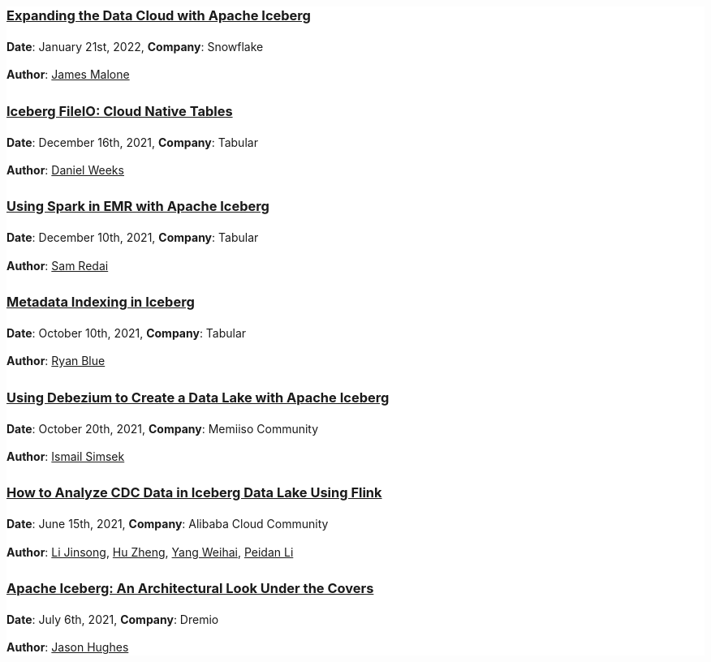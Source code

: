 
### [Expanding the Data Cloud with Apache Iceberg](https://www.snowflake.com/blog/expanding-the-data-cloud-with-apache-iceberg/)
**Date**: January 21st, 2022, **Company**: Snowflake

**Author**: [James Malone](https://www.linkedin.com/in/jamesamalone/)


### [Iceberg FileIO: Cloud Native Tables](https://tabular.io/blog/iceberg-fileio/)
**Date**: December 16th, 2021, **Company**: Tabular

**Author**: [Daniel Weeks](https://www.linkedin.com/in/daniel-weeks-a1946860/)


### [Using Spark in EMR with Apache Iceberg](https://tabular.io/blog/emr-spark-and-iceberg/)
**Date**: December 10th, 2021, **Company**: Tabular

**Author**: [Sam Redai](https://www.linkedin.com/in/sredai/)


### [Metadata Indexing in Iceberg](https://tabular.io/blog/iceberg-metadata-indexing/)
**Date**: October 10th, 2021, **Company**: Tabular

**Author**: [Ryan Blue](https://www.linkedin.com/in/rdblue/)


### [Using Debezium to Create a Data Lake with Apache Iceberg](https://debezium.io/blog/2021/10/20/using-debezium-create-data-lake-with-apache-iceberg/)
**Date**: October 20th, 2021, **Company**: Memiiso Community

**Author**: [Ismail Simsek](https://www.linkedin.com/in/ismailsimsek/)


### [How to Analyze CDC Data in Iceberg Data Lake Using Flink](https://www.alibabacloud.com/blog/how-to-analyze-cdc-data-in-iceberg-data-lake-using-flink_597838)
**Date**: June 15th, 2021, **Company**: Alibaba Cloud Community

**Author**: [Li Jinsong](https://www.linkedin.com/in/%E5%8A%B2%E6%9D%BE-%E6%9D%8E-48b54b101/), [Hu Zheng](https://www.linkedin.com/in/zheng-hu-37017683/), [Yang Weihai](https://www.linkedin.com/in/weihai-yang-697a16224/), [Peidan Li](https://www.linkedin.com/in/peidian-li-18938820a/)


### [Apache Iceberg: An Architectural Look Under the Covers](https://www.dremio.com/apache-iceberg-an-architectural-look-under-the-covers/)
**Date**: July 6th, 2021, **Company**: Dremio

**Author**: [Jason Hughes](https://www.linkedin.com/in/jasonhhughes/)

